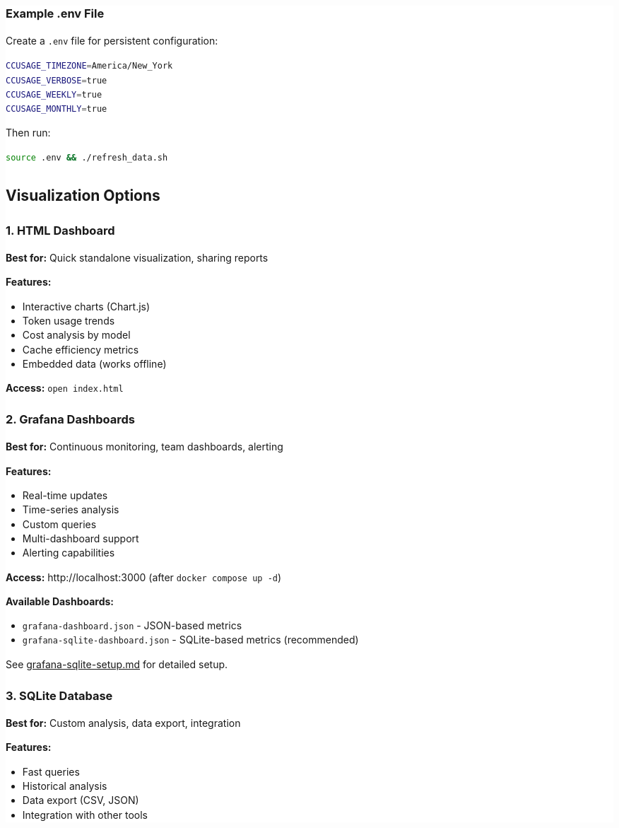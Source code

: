 ### Example .env File

Create a `.env` file for persistent configuration:

```bash
CCUSAGE_TIMEZONE=America/New_York
CCUSAGE_VERBOSE=true
CCUSAGE_WEEKLY=true
CCUSAGE_MONTHLY=true
```

Then run:
```bash
source .env && ./refresh_data.sh
```

## Visualization Options

### 1. HTML Dashboard

**Best for:** Quick standalone visualization, sharing reports

**Features:**
- Interactive charts (Chart.js)
- Token usage trends
- Cost analysis by model
- Cache efficiency metrics
- Embedded data (works offline)

**Access:** `open index.html`

### 2. Grafana Dashboards

**Best for:** Continuous monitoring, team dashboards, alerting

**Features:**
- Real-time updates
- Time-series analysis
- Custom queries
- Multi-dashboard support
- Alerting capabilities

**Access:** http://localhost:3000 (after `docker compose up -d`)

**Available Dashboards:**
- `grafana-dashboard.json` - JSON-based metrics
- `grafana-sqlite-dashboard.json` - SQLite-based metrics (recommended)

See [grafana-sqlite-setup.md](grafana-sqlite-setup.md) for detailed setup.

### 3. SQLite Database

**Best for:** Custom analysis, data export, integration

**Features:**
- Fast queries
- Historical analysis
- Data export (CSV, JSON)
- Integration with other tools
